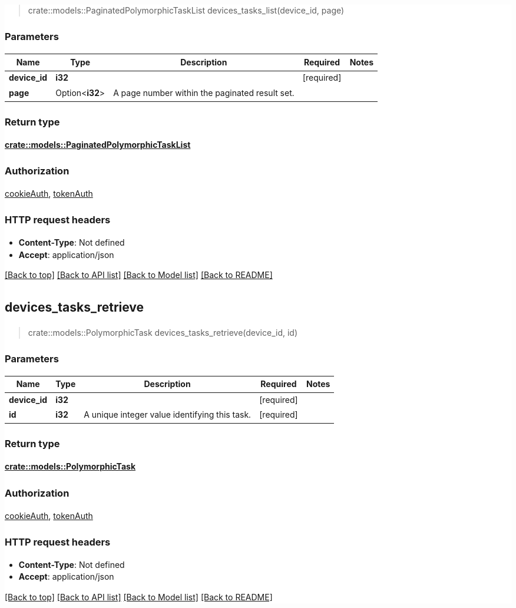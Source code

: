 > crate::models::PaginatedPolymorphicTaskList devices_tasks_list(device_id, page)


### Parameters


Name | Type | Description  | Required | Notes
------------- | ------------- | ------------- | ------------- | -------------
**device_id** | **i32** |  | [required] |
**page** | Option<**i32**> | A page number within the paginated result set. |  |

### Return type

[**crate::models::PaginatedPolymorphicTaskList**](PaginatedPolymorphicTaskList.md)

### Authorization

[cookieAuth](../README.md#cookieAuth), [tokenAuth](../README.md#tokenAuth)

### HTTP request headers

- **Content-Type**: Not defined
- **Accept**: application/json

[[Back to top]](#) [[Back to API list]](../README.md#documentation-for-api-endpoints) [[Back to Model list]](../README.md#documentation-for-models) [[Back to README]](../README.md)


## devices_tasks_retrieve

> crate::models::PolymorphicTask devices_tasks_retrieve(device_id, id)


### Parameters


Name | Type | Description  | Required | Notes
------------- | ------------- | ------------- | ------------- | -------------
**device_id** | **i32** |  | [required] |
**id** | **i32** | A unique integer value identifying this task. | [required] |

### Return type

[**crate::models::PolymorphicTask**](PolymorphicTask.md)

### Authorization

[cookieAuth](../README.md#cookieAuth), [tokenAuth](../README.md#tokenAuth)

### HTTP request headers

- **Content-Type**: Not defined
- **Accept**: application/json

[[Back to top]](#) [[Back to API list]](../README.md#documentation-for-api-endpoints) [[Back to Model list]](../README.md#documentation-for-models) [[Back to README]](../README.md)
